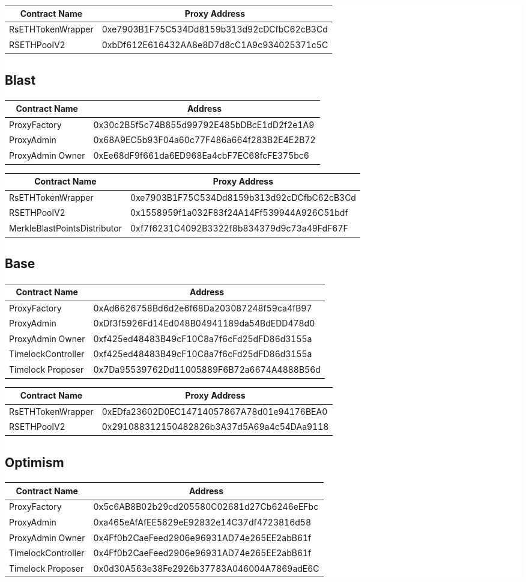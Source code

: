 | Contract Name           | Proxy Address                                  |
|-------------------------|------------------------------------------------|
| RsETHTokenWrapper       | 0xe7903B1F75C534Dd8159b313d92cDCfbC62cB3Cd     |
| RSETHPoolV2             | 0xbDf612E616432AA8e8D7d8cC1A9c934025371c5C     |

## Blast
| Contract Name           |  Address                                       |
|-------------------------|------------------------------------------------|
| ProxyFactory            | 0x30c2B5f5c74B855d99792E485bDBcE1dD2f2e1A9     |
| ProxyAdmin              | 0x68A9EC5b93F04a60c77F486a664f283B2E4E2B72     |
| ProxyAdmin Owner        | 0xEe68dF9f661da6ED968Ea4cbF7EC68fcFE375bc6     |

| Contract Name           | Proxy Address                                  |
|-------------------------|------------------------------------------------|
| RsETHTokenWrapper       | 0xe7903B1F75C534Dd8159b313d92cDCfbC62cB3Cd     |
| RSETHPoolV2             | 0x1558959f1a032F83f24A14Ff539944A926C51bdf     |
| MerkleBlastPointsDistributor | 0xf7f6231C4092B3322f8b834379d9c73a49FdF67F|

## Base
| Contract Name           |  Address                                       |
|-------------------------|------------------------------------------------|
| ProxyFactory            | 0xAd6626758Bd6d2e6f68Da203087248f59ca4fB97     |
| ProxyAdmin              | 0xDf3f5926Fd14Ed048B04941189da54BdEDD478d0     |
| ProxyAdmin Owner        | 0xf425ed48483B49cF10C8a7f6cFd25dFD86d3155a     |
| TimelockController      | 0xf425ed48483B49cF10C8a7f6cFd25dFD86d3155a     |
| Timelock Proposer       | 0x7Da95539762Dd11005889F6B72a6674A4888B56d     |

| Contract Name           | Proxy Address                                  |
|-------------------------|------------------------------------------------|
| RsETHTokenWrapper       | 0xEDfa23602D0EC14714057867A78d01e94176BEA0     |
| RSETHPoolV2             | 0x291088312150482826b3A37d5A69a4c54DAa9118     |

## Optimism
| Contract Name           |  Address                                       |
|-------------------------|------------------------------------------------|
| ProxyFactory            | 0x5c6AB8B02b29cd205580C02681d27Cb6246eEFbc     |
| ProxyAdmin              | 0xa465eAfAfEE5629eE92832e14C37df4723816d58     |
| ProxyAdmin Owner        | 0x4Ff0b2CaeFeed2906e96931AD74e265EE2abB61f     |
| TimelockController      | 0x4Ff0b2CaeFeed2906e96931AD74e265EE2abB61f     |
| Timelock Proposer       | 0x0d30A563e38Fe2926b37783A046004A7869adE6C     |

